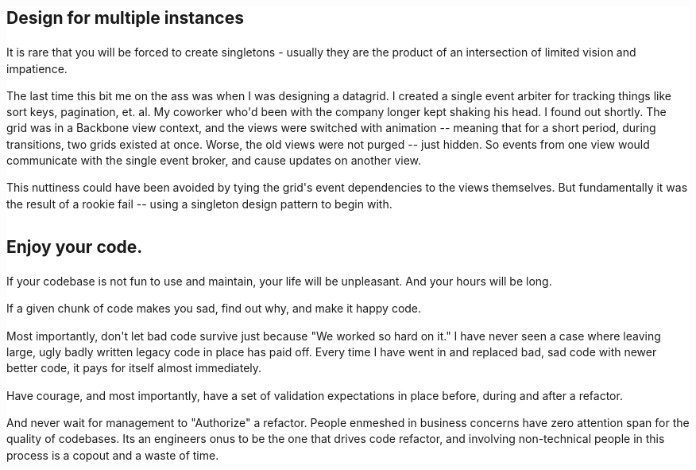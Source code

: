 ## Design for multiple instances 

It is rare that you will be forced to create singletons - usually they are the product of an intersection of limited vision and impatience. 

The last time this bit me on the ass was when I was designing a datagrid. I created a single event arbiter for tracking things like sort keys, pagination, et. al. My coworker who'd been with the company longer kept shaking his head. I found out shortly. The grid was in a Backbone view context, and the views were switched with animation -- meaning that for a short period, during transitions, two grids existed at once. Worse, the old views were not purged -- just hidden. 
So events from one view would communicate with the single event broker, and cause updates on another view. 

This nuttiness could have been avoided by tying the grid's event dependencies to the views themselves. But fundamentally it was the result of a rookie fail -- using a singleton design pattern to begin with. 

## Enjoy your code. 

If your codebase is not fun to use and maintain, your life will be unpleasant. And your hours will be long. 

If a given chunk of code makes you sad, find out why, and make it happy code. 

Most importantly, don't let bad code survive just because "We worked so hard on it." I have never seen a case where leaving large, ugly badly written legacy code in place has paid off. Every time I have went in and replaced bad, sad code with newer better code, it pays for itself almost immediately. 

Have courage, and most importantly, have a set of validation expectations in place before, during and after a refactor. 

And never wait for management to "Authorize" a refactor. People enmeshed in business concerns have zero attention span for the quality of codebases. Its an engineers onus to be the one that drives code refactor, and involving non-technical  people in this process is a copout and a waste of time.